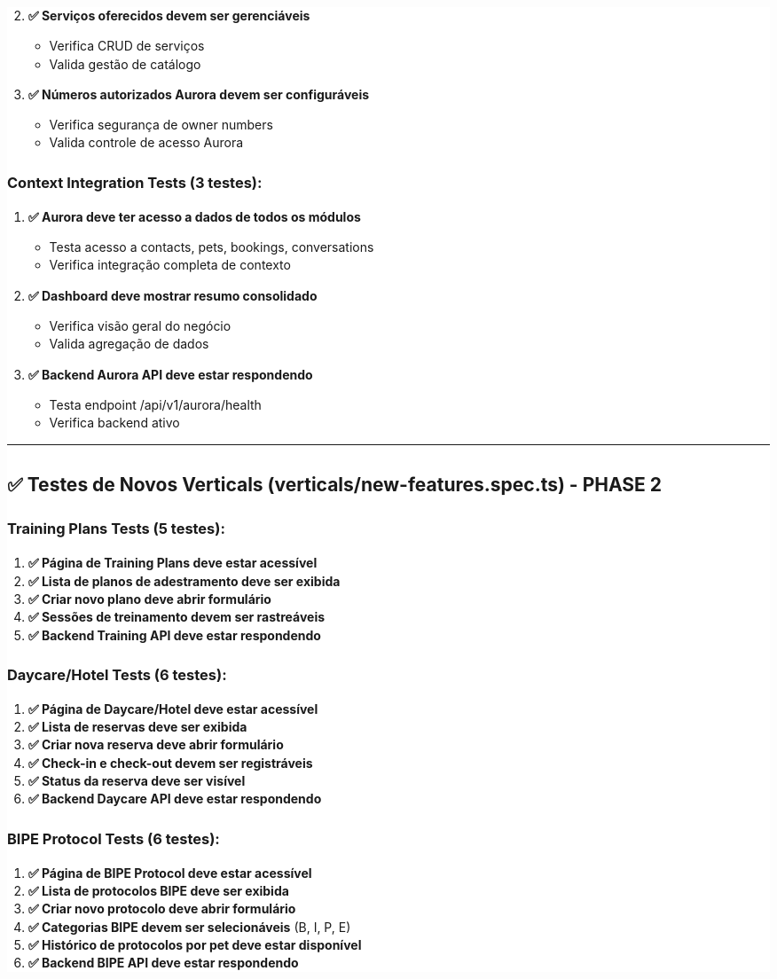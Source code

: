 2. **✅ Serviços oferecidos devem ser gerenciáveis**
   - Verifica CRUD de serviços
   - Valida gestão de catálogo

3. **✅ Números autorizados Aurora devem ser configuráveis**
   - Verifica segurança de owner numbers
   - Valida controle de acesso Aurora

### Context Integration Tests (3 testes):

1. **✅ Aurora deve ter acesso a dados de todos os módulos**
   - Testa acesso a contacts, pets, bookings, conversations
   - Verifica integração completa de contexto

2. **✅ Dashboard deve mostrar resumo consolidado**
   - Verifica visão geral do negócio
   - Valida agregação de dados

3. **✅ Backend Aurora API deve estar respondendo**
   - Testa endpoint /api/v1/aurora/health
   - Verifica backend ativo

---

## ✅ Testes de Novos Verticals (verticals/new-features.spec.ts) - PHASE 2

### Training Plans Tests (5 testes):

1. **✅ Página de Training Plans deve estar acessível**
2. **✅ Lista de planos de adestramento deve ser exibida**
3. **✅ Criar novo plano deve abrir formulário**
4. **✅ Sessões de treinamento devem ser rastreáveis**
5. **✅ Backend Training API deve estar respondendo**

### Daycare/Hotel Tests (6 testes):

1. **✅ Página de Daycare/Hotel deve estar acessível**
2. **✅ Lista de reservas deve ser exibida**
3. **✅ Criar nova reserva deve abrir formulário**
4. **✅ Check-in e check-out devem ser registráveis**
5. **✅ Status da reserva deve ser visível**
6. **✅ Backend Daycare API deve estar respondendo**

### BIPE Protocol Tests (6 testes):

1. **✅ Página de BIPE Protocol deve estar acessível**
2. **✅ Lista de protocolos BIPE deve ser exibida**
3. **✅ Criar novo protocolo deve abrir formulário**
4. **✅ Categorias BIPE devem ser selecionáveis** (B, I, P, E)
5. **✅ Histórico de protocolos por pet deve estar disponível**
6. **✅ Backend BIPE API deve estar respondendo**
